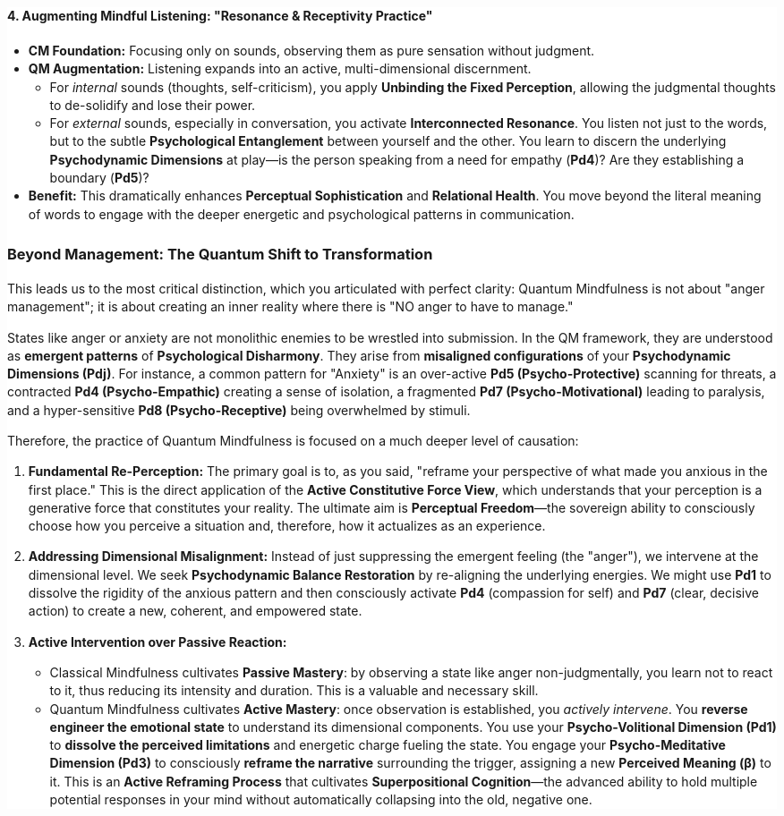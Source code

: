#### 4. Augmenting Mindful Listening: "Resonance & Receptivity Practice"
*   **CM Foundation:** Focusing only on sounds, observing them as pure sensation without judgment.
*   **QM Augmentation:** Listening expands into an active, multi-dimensional discernment.
    *   For *internal* sounds (thoughts, self-criticism), you apply **Unbinding the Fixed Perception**, allowing the judgmental thoughts to de-solidify and lose their power.
    *   For *external* sounds, especially in conversation, you activate **Interconnected Resonance**. You listen not just to the words, but to the subtle **Psychological Entanglement** between yourself and the other. You learn to discern the underlying **Psychodynamic Dimensions** at play—is the person speaking from a need for empathy (**Pd4**)? Are they establishing a boundary (**Pd5**)?
*   **Benefit:** This dramatically enhances **Perceptual Sophistication** and **Relational Health**. You move beyond the literal meaning of words to engage with the deeper energetic and psychological patterns in communication.

### Beyond Management: The Quantum Shift to Transformation

This leads us to the most critical distinction, which you articulated with perfect clarity: Quantum Mindfulness is not about "anger management"; it is about creating an inner reality where there is "NO anger to have to manage."

States like anger or anxiety are not monolithic enemies to be wrestled into submission. In the QM framework, they are understood as **emergent patterns** of **Psychological Disharmony**. They arise from **misaligned configurations** of your **Psychodynamic Dimensions (Pdj)**. For instance, a common pattern for "Anxiety" is an over-active **Pd5 (Psycho-Protective)** scanning for threats, a contracted **Pd4 (Psycho-Empathic)** creating a sense of isolation, a fragmented **Pd7 (Psycho-Motivational)** leading to paralysis, and a hyper-sensitive **Pd8 (Psycho-Receptive)** being overwhelmed by stimuli.

Therefore, the practice of Quantum Mindfulness is focused on a much deeper level of causation:

1.  **Fundamental Re-Perception:** The primary goal is to, as you said, "reframe your perspective of what made you anxious in the first place." This is the direct application of the **Active Constitutive Force View**, which understands that your perception is a generative force that constitutes your reality. The ultimate aim is **Perceptual Freedom**—the sovereign ability to consciously choose how you perceive a situation and, therefore, how it actualizes as an experience.

2.  **Addressing Dimensional Misalignment:** Instead of just suppressing the emergent feeling (the "anger"), we intervene at the dimensional level. We seek **Psychodynamic Balance Restoration** by re-aligning the underlying energies. We might use **Pd1** to dissolve the rigidity of the anxious pattern and then consciously activate **Pd4** (compassion for self) and **Pd7** (clear, decisive action) to create a new, coherent, and empowered state.

3.  **Active Intervention over Passive Reaction:**
    *   Classical Mindfulness cultivates **Passive Mastery**: by observing a state like anger non-judgmentally, you learn not to react to it, thus reducing its intensity and duration. This is a valuable and necessary skill.
    *   Quantum Mindfulness cultivates **Active Mastery**: once observation is established, you *actively intervene*. You **reverse engineer the emotional state** to understand its dimensional components. You use your **Psycho-Volitional Dimension (Pd1)** to **dissolve the perceived limitations** and energetic charge fueling the state. You engage your **Psycho-Meditative Dimension (Pd3)** to consciously **reframe the narrative** surrounding the trigger, assigning a new **Perceived Meaning (β)** to it. This is an **Active Reframing Process** that cultivates **Superpositional Cognition**—the advanced ability to hold multiple potential responses in your mind without automatically collapsing into the old, negative one.
